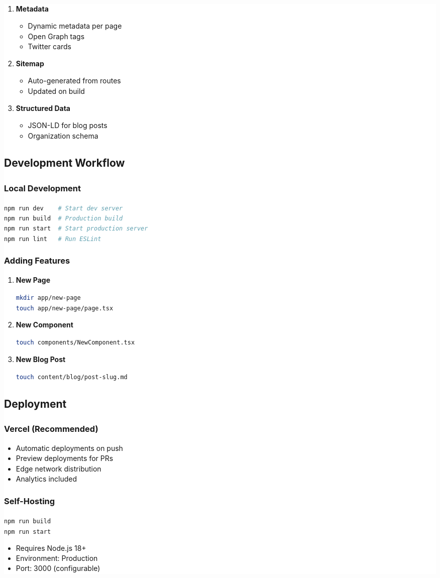 1. **Metadata**
   - Dynamic metadata per page
   - Open Graph tags
   - Twitter cards

2. **Sitemap**
   - Auto-generated from routes
   - Updated on build

3. **Structured Data**
   - JSON-LD for blog posts
   - Organization schema

## Development Workflow

### Local Development
```bash
npm run dev    # Start dev server
npm run build  # Production build
npm run start  # Start production server
npm run lint   # Run ESLint
```

### Adding Features

1. **New Page**
   ```bash
   mkdir app/new-page
   touch app/new-page/page.tsx
   ```

2. **New Component**
   ```bash
   touch components/NewComponent.tsx
   ```

3. **New Blog Post**
   ```bash
   touch content/blog/post-slug.md
   ```

## Deployment

### Vercel (Recommended)
- Automatic deployments on push
- Preview deployments for PRs
- Edge network distribution
- Analytics included

### Self-Hosting
```bash
npm run build
npm run start
```
- Requires Node.js 18+
- Environment: Production
- Port: 3000 (configurable)
